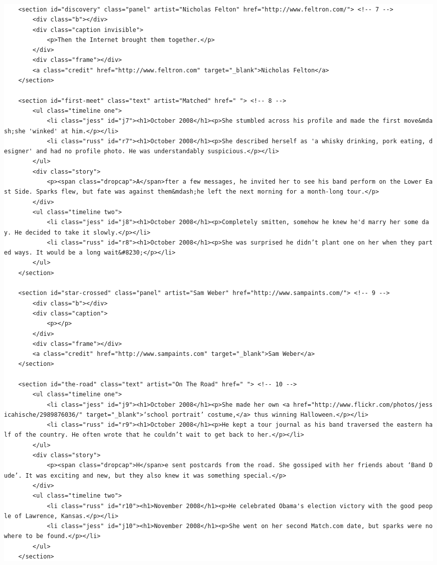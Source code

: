 		<section id="discovery" class="panel" artist="Nicholas Felton" href="http://www.feltron.com/"> <!-- 7 -->
			<div class="b"></div>
			<div class="caption invisible">
				<p>Then the Internet brought them together.</p>
			</div>
			<div class="frame"></div>
			<a class="credit" href="http://www.feltron.com" target="_blank">Nicholas Felton</a>
		</section>

		<section id="first-meet" class="text" artist="Matched" href=" "> <!-- 8 -->
			<ul class="timeline one">
				<li class="jess" id="j7"><h1>October 2008</h1><p>She stumbled across his profile and made the first move&mdash;she 'winked' at him.</p></li>
				<li class="russ" id="r7"><h1>October 2008</h1><p>She described herself as 'a whisky drinking, pork eating, designer' and had no profile photo. He was understandably suspicious.</p></li>
			</ul>
			<div class="story">
				<p><span class="dropcap">A</span>fter a few messages, he invited her to see his band perform on the Lower East Side. Sparks flew, but fate was against them&mdash;he left the next morning for a month-long tour.</p>
			</div>
			<ul class="timeline two">
				<li class="jess" id="j8"><h1>October 2008</h1><p>Completely smitten, somehow he knew he'd marry her some day. He decided to take it slowly.</p></li>
				<li class="russ" id="r8"><h1>October 2008</h1><p>She was surprised he didn’t plant one on her when they parted ways. It would be a long wait&#8230;</p></li>
			</ul>
		</section>

		<section id="star-crossed" class="panel" artist="Sam Weber" href="http://www.sampaints.com/"> <!-- 9 -->
			<div class="b"></div>
			<div class="caption">
				<p></p>
			</div>
			<div class="frame"></div>
			<a class="credit" href="http://www.sampaints.com" target="_blank">Sam Weber</a>
		</section>

		<section id="the-road" class="text" artist="On The Road" href=" "> <!-- 10 -->
			<ul class="timeline one">
				<li class="jess" id="j9"><h1>October 2008</h1><p>She made her own <a href="http://www.flickr.com/photos/jessicahische/2989876036/" target="_blank">‘school portrait’ costume,</a> thus winning Halloween.</p></li>
				<li class="russ" id="r9"><h1>October 2008</h1><p>He kept a tour journal as his band traversed the eastern half of the country. He often wrote that he couldn’t wait to get back to her.</p></li>
			</ul>
			<div class="story">
				<p><span class="dropcap">H</span>e sent postcards from the road. She gossiped with her friends about ‘Band Dude’. It was exciting and new, but they also knew it was something special.</p>
			</div>
			<ul class="timeline two">
				<li class="russ" id="r10"><h1>November 2008</h1><p>He celebrated Obama's election victory with the good people of Lawrence, Kansas.</p></li>
				<li class="jess" id="j10"><h1>November 2008</h1><p>She went on her second Match.com date, but sparks were nowhere to be found.</p></li>
			</ul>
		</section>
